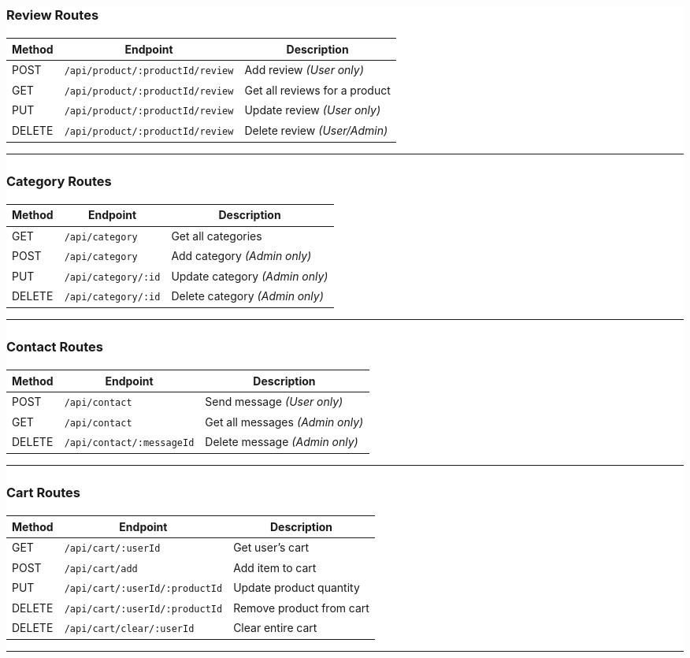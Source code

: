 
### Review Routes
| Method | Endpoint | Description |
|--------|-----------|-------------|
| POST | `/api/product/:productId/review` | Add review *(User only)* |
| GET | `/api/product/:productId/review` | Get all reviews for a product |
| PUT | `/api/product/:productId/review` | Update review *(User only)* |
| DELETE | `/api/product/:productId/review` | Delete review *(User/Admin)* |

---

### Category Routes
| Method | Endpoint | Description |
|--------|-----------|-------------|
| GET | `/api/category` | Get all categories |
| POST | `/api/category` | Add category *(Admin only)* |
| PUT | `/api/category/:id` | Update category *(Admin only)* |
| DELETE | `/api/category/:id` | Delete category *(Admin only)* |

---

### Contact Routes
| Method | Endpoint | Description |
|--------|-----------|-------------|
| POST | `/api/contact` | Send message *(User only)* |
| GET | `/api/contact` | Get all messages *(Admin only)* |
| DELETE | `/api/contact/:messageId` | Delete message *(Admin only)* |

---

### Cart Routes
| Method | Endpoint | Description |
|--------|-----------|-------------|
| GET | `/api/cart/:userId` | Get user’s cart |
| POST | `/api/cart/add` | Add item to cart |
| PUT | `/api/cart/:userId/:productId` | Update product quantity |
| DELETE | `/api/cart/:userId/:productId` | Remove product from cart |
| DELETE | `/api/cart/clear/:userId` | Clear entire cart |

---
